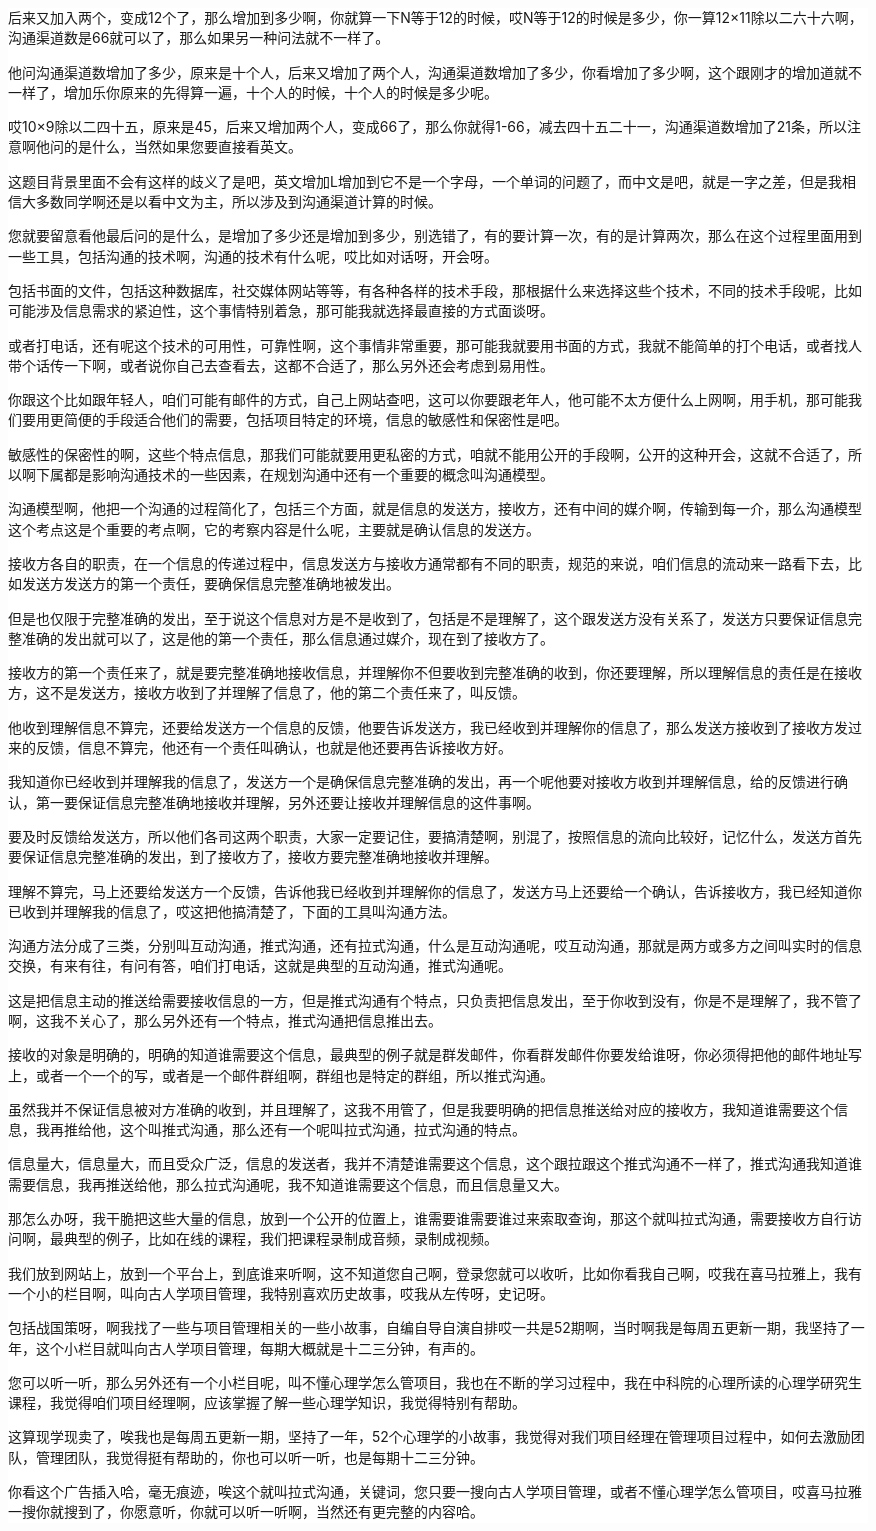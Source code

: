 后来又加入两个，变成12个了，那么增加到多少啊，你就算一下N等于12的时候，哎N等于12的时候是多少，你一算12×11除以二六十六啊，沟通渠道数是66就可以了，那么如果另一种问法就不一样了。

他问沟通渠道数增加了多少，原来是十个人，后来又增加了两个人，沟通渠道数增加了多少，你看增加了多少啊，这个跟刚才的增加道就不一样了，增加乐你原来的先得算一遍，十个人的时候，十个人的时候是多少呢。

哎10×9除以二四十五，原来是45，后来又增加两个人，变成66了，那么你就得1-66，减去四十五二十一，沟通渠道数增加了21条，所以注意啊他问的是什么，当然如果您要直接看英文。

这题目背景里面不会有这样的歧义了是吧，英文增加L增加到它不是一个字母，一个单词的问题了，而中文是吧，就是一字之差，但是我相信大多数同学啊还是以看中文为主，所以涉及到沟通渠道计算的时候。

您就要留意看他最后问的是什么，是增加了多少还是增加到多少，别选错了，有的要计算一次，有的是计算两次，那么在这个过程里面用到一些工具，包括沟通的技术啊，沟通的技术有什么呢，哎比如对话呀，开会呀。

包括书面的文件，包括这种数据库，社交媒体网站等等，有各种各样的技术手段，那根据什么来选择这些个技术，不同的技术手段呢，比如可能涉及信息需求的紧迫性，这个事情特别着急，那可能我就选择最直接的方式面谈呀。

或者打电话，还有呢这个技术的可用性，可靠性啊，这个事情非常重要，那可能我就要用书面的方式，我就不能简单的打个电话，或者找人带个话传一下啊，或者说你自己去查看去，这都不合适了，那么另外还会考虑到易用性。

你跟这个比如跟年轻人，咱们可能有邮件的方式，自己上网站查吧，这可以你要跟老年人，他可能不太方便什么上网啊，用手机，那可能我们要用更简便的手段适合他们的需要，包括项目特定的环境，信息的敏感性和保密性是吧。

敏感性的保密性的啊，这些个特点信息，那我们可能就要用更私密的方式，咱就不能用公开的手段啊，公开的这种开会，这就不合适了，所以啊下属都是影响沟通技术的一些因素，在规划沟通中还有一个重要的概念叫沟通模型。

沟通模型啊，他把一个沟通的过程简化了，包括三个方面，就是信息的发送方，接收方，还有中间的媒介啊，传输到每一介，那么沟通模型这个考点这是个重要的考点啊，它的考察内容是什么呢，主要就是确认信息的发送方。

接收方各自的职责，在一个信息的传递过程中，信息发送方与接收方通常都有不同的职责，规范的来说，咱们信息的流动来一路看下去，比如发送方发送方的第一个责任，要确保信息完整准确地被发出。

但是也仅限于完整准确的发出，至于说这个信息对方是不是收到了，包括是不是理解了，这个跟发送方没有关系了，发送方只要保证信息完整准确的发出就可以了，这是他的第一个责任，那么信息通过媒介，现在到了接收方了。

接收方的第一个责任来了，就是要完整准确地接收信息，并理解你不但要收到完整准确的收到，你还要理解，所以理解信息的责任是在接收方，这不是发送方，接收方收到了并理解了信息了，他的第二个责任来了，叫反馈。

他收到理解信息不算完，还要给发送方一个信息的反馈，他要告诉发送方，我已经收到并理解你的信息了，那么发送方接收到了接收方发过来的反馈，信息不算完，他还有一个责任叫确认，也就是他还要再告诉接收方好。

我知道你已经收到并理解我的信息了，发送方一个是确保信息完整准确的发出，再一个呢他要对接收方收到并理解信息，给的反馈进行确认，第一要保证信息完整准确地接收并理解，另外还要让接收并理解信息的这件事啊。

要及时反馈给发送方，所以他们各司这两个职责，大家一定要记住，要搞清楚啊，别混了，按照信息的流向比较好，记忆什么，发送方首先要保证信息完整准确的发出，到了接收方了，接收方要完整准确地接收并理解。

理解不算完，马上还要给发送方一个反馈，告诉他我已经收到并理解你的信息了，发送方马上还要给一个确认，告诉接收方，我已经知道你已收到并理解我的信息了，哎这把他搞清楚了，下面的工具叫沟通方法。

沟通方法分成了三类，分别叫互动沟通，推式沟通，还有拉式沟通，什么是互动沟通呢，哎互动沟通，那就是两方或多方之间叫实时的信息交换，有来有往，有问有答，咱们打电话，这就是典型的互动沟通，推式沟通呢。

这是把信息主动的推送给需要接收信息的一方，但是推式沟通有个特点，只负责把信息发出，至于你收到没有，你是不是理解了，我不管了啊，这我不关心了，那么另外还有一个特点，推式沟通把信息推出去。

接收的对象是明确的，明确的知道谁需要这个信息，最典型的例子就是群发邮件，你看群发邮件你要发给谁呀，你必须得把他的邮件地址写上，或者一个一个的写，或者是一个邮件群组啊，群组也是特定的群组，所以推式沟通。

虽然我并不保证信息被对方准确的收到，并且理解了，这我不用管了，但是我要明确的把信息推送给对应的接收方，我知道谁需要这个信息，我再推给他，这个叫推式沟通，那么还有一个呢叫拉式沟通，拉式沟通的特点。

信息量大，信息量大，而且受众广泛，信息的发送者，我并不清楚谁需要这个信息，这个跟拉跟这个推式沟通不一样了，推式沟通我知道谁需要信息，我再推送给他，那么拉式沟通呢，我不知道谁需要这个信息，而且信息量又大。

那怎么办呀，我干脆把这些大量的信息，放到一个公开的位置上，谁需要谁需要谁过来索取查询，那这个就叫拉式沟通，需要接收方自行访问啊，最典型的例子，比如在线的课程，我们把课程录制成音频，录制成视频。

我们放到网站上，放到一个平台上，到底谁来听啊，这不知道您自己啊，登录您就可以收听，比如你看我自己啊，哎我在喜马拉雅上，我有一个小的栏目啊，叫向古人学项目管理，我特别喜欢历史故事，哎我从左传呀，史记呀。

包括战国策呀，啊我找了一些与项目管理相关的一些小故事，自编自导自演自排哎一共是52期啊，当时啊我是每周五更新一期，我坚持了一年，这个小栏目就叫向古人学项目管理，每期大概就是十二三分钟，有声的。

您可以听一听，那么另外还有一个小栏目呢，叫不懂心理学怎么管项目，我也在不断的学习过程中，我在中科院的心理所读的心理学研究生课程，我觉得咱们项目经理啊，应该掌握了解一些心理学知识，我觉得特别有帮助。

这算现学现卖了，唉我也是每周五更新一期，坚持了一年，52个心理学的小故事，我觉得对我们项目经理在管理项目过程中，如何去激励团队，管理团队，我觉得挺有帮助的，你也可以听一听，也是每期十二三分钟。

你看这个广告插入哈，毫无痕迹，唉这个就叫拉式沟通，关键词，您只要一搜向古人学项目管理，或者不懂心理学怎么管项目，哎喜马拉雅一搜你就搜到了，你愿意听，你就可以听一听啊，当然还有更完整的内容哈。
